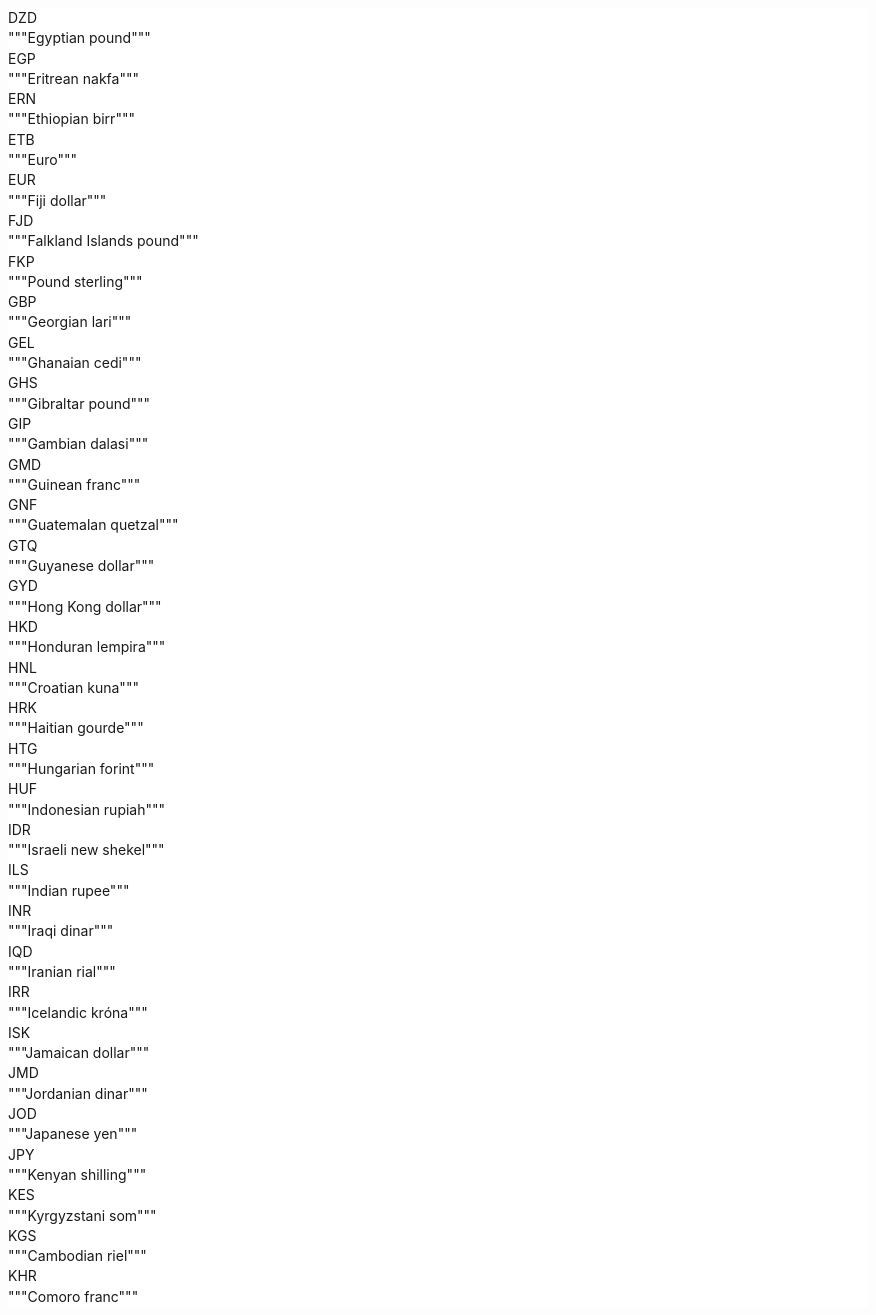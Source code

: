 <div class="graphql-code-line ">DZD</div>
<div class="graphql-code-line comment">"""Egyptian pound"""</div>
<div class="graphql-code-line ">EGP</div>
<div class="graphql-code-line comment">"""Eritrean nakfa"""</div>
<div class="graphql-code-line ">ERN</div>
<div class="graphql-code-line comment">"""Ethiopian birr"""</div>
<div class="graphql-code-line ">ETB</div>
<div class="graphql-code-line comment">"""Euro"""</div>
<div class="graphql-code-line ">EUR</div>
<div class="graphql-code-line comment">"""Fiji dollar"""</div>
<div class="graphql-code-line ">FJD</div>
<div class="graphql-code-line comment">"""Falkland Islands pound"""</div>
<div class="graphql-code-line ">FKP</div>
<div class="graphql-code-line comment">"""Pound sterling"""</div>
<div class="graphql-code-line ">GBP</div>
<div class="graphql-code-line comment">"""Georgian lari"""</div>
<div class="graphql-code-line ">GEL</div>
<div class="graphql-code-line comment">"""Ghanaian cedi"""</div>
<div class="graphql-code-line ">GHS</div>
<div class="graphql-code-line comment">"""Gibraltar pound"""</div>
<div class="graphql-code-line ">GIP</div>
<div class="graphql-code-line comment">"""Gambian dalasi"""</div>
<div class="graphql-code-line ">GMD</div>
<div class="graphql-code-line comment">"""Guinean franc"""</div>
<div class="graphql-code-line ">GNF</div>
<div class="graphql-code-line comment">"""Guatemalan quetzal"""</div>
<div class="graphql-code-line ">GTQ</div>
<div class="graphql-code-line comment">"""Guyanese dollar"""</div>
<div class="graphql-code-line ">GYD</div>
<div class="graphql-code-line comment">"""Hong Kong dollar"""</div>
<div class="graphql-code-line ">HKD</div>
<div class="graphql-code-line comment">"""Honduran lempira"""</div>
<div class="graphql-code-line ">HNL</div>
<div class="graphql-code-line comment">"""Croatian kuna"""</div>
<div class="graphql-code-line ">HRK</div>
<div class="graphql-code-line comment">"""Haitian gourde"""</div>
<div class="graphql-code-line ">HTG</div>
<div class="graphql-code-line comment">"""Hungarian forint"""</div>
<div class="graphql-code-line ">HUF</div>
<div class="graphql-code-line comment">"""Indonesian rupiah"""</div>
<div class="graphql-code-line ">IDR</div>
<div class="graphql-code-line comment">"""Israeli new shekel"""</div>
<div class="graphql-code-line ">ILS</div>
<div class="graphql-code-line comment">"""Indian rupee"""</div>
<div class="graphql-code-line ">INR</div>
<div class="graphql-code-line comment">"""Iraqi dinar"""</div>
<div class="graphql-code-line ">IQD</div>
<div class="graphql-code-line comment">"""Iranian rial"""</div>
<div class="graphql-code-line ">IRR</div>
<div class="graphql-code-line comment">"""Icelandic króna"""</div>
<div class="graphql-code-line ">ISK</div>
<div class="graphql-code-line comment">"""Jamaican dollar"""</div>
<div class="graphql-code-line ">JMD</div>
<div class="graphql-code-line comment">"""Jordanian dinar"""</div>
<div class="graphql-code-line ">JOD</div>
<div class="graphql-code-line comment">"""Japanese yen"""</div>
<div class="graphql-code-line ">JPY</div>
<div class="graphql-code-line comment">"""Kenyan shilling"""</div>
<div class="graphql-code-line ">KES</div>
<div class="graphql-code-line comment">"""Kyrgyzstani som"""</div>
<div class="graphql-code-line ">KGS</div>
<div class="graphql-code-line comment">"""Cambodian riel"""</div>
<div class="graphql-code-line ">KHR</div>
<div class="graphql-code-line comment">"""Comoro franc"""</div>